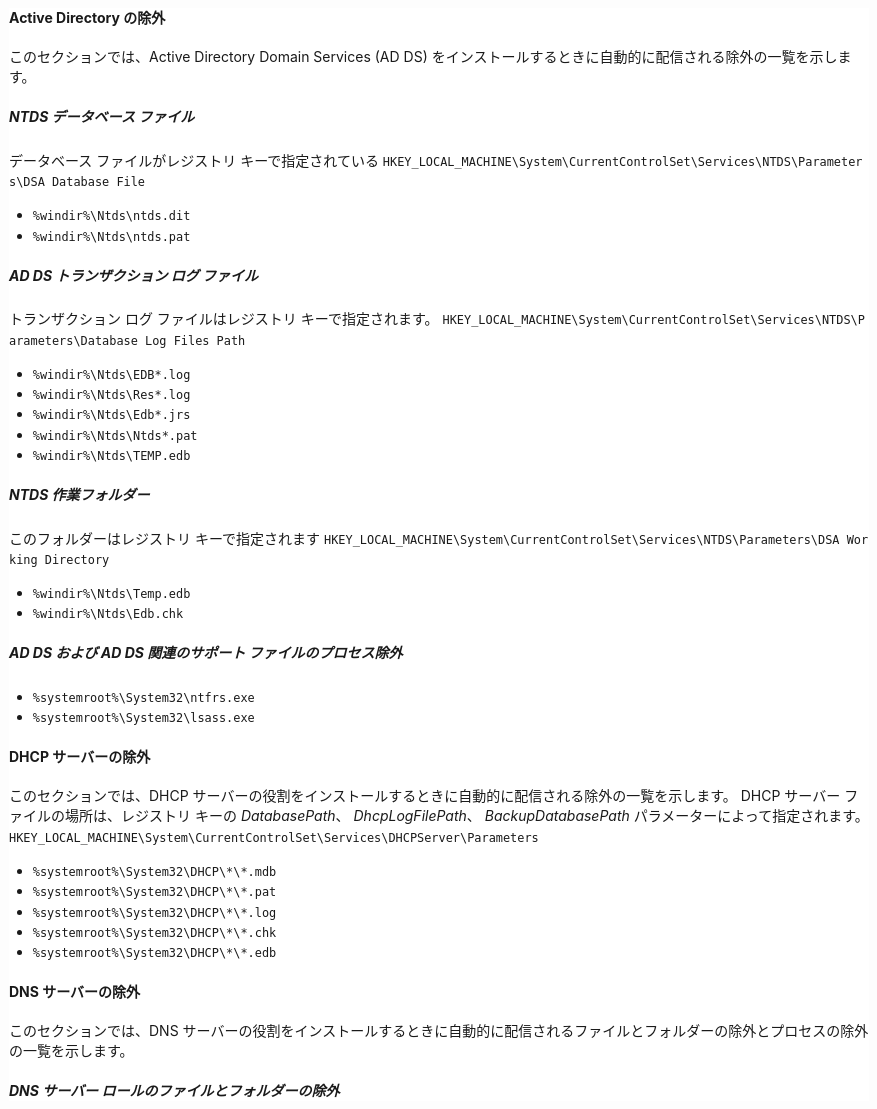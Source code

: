 
#### <a name="active-directory-exclusions"></a>Active Directory の除外

このセクションでは、Active Directory Domain Services (AD DS) をインストールするときに自動的に配信される除外の一覧を示します。

##### <a name="ntds-database-files"></a>NTDS データベース ファイル

データベース ファイルがレジストリ キーで指定されている `HKEY_LOCAL_MACHINE\System\CurrentControlSet\Services\NTDS\Parameters\DSA Database File`

- `%windir%\Ntds\ntds.dit`
- `%windir%\Ntds\ntds.pat`

##### <a name="the-ad-ds-transaction-log-files"></a>AD DS トランザクション ログ ファイル

トランザクション ログ ファイルはレジストリ キーで指定されます。 `HKEY_LOCAL_MACHINE\System\CurrentControlSet\Services\NTDS\Parameters\Database Log Files Path`

- `%windir%\Ntds\EDB*.log`
- `%windir%\Ntds\Res*.log`
- `%windir%\Ntds\Edb*.jrs`
- `%windir%\Ntds\Ntds*.pat`
- `%windir%\Ntds\TEMP.edb`

##### <a name="the-ntds-working-folder"></a>NTDS 作業フォルダー

このフォルダーはレジストリ キーで指定されます `HKEY_LOCAL_MACHINE\System\CurrentControlSet\Services\NTDS\Parameters\DSA Working Directory`

- `%windir%\Ntds\Temp.edb`
- `%windir%\Ntds\Edb.chk`

##### <a name="process-exclusions-for-ad-ds-and-ad-ds-related-support-files"></a>AD DS および AD DS 関連のサポート ファイルのプロセス除外

- `%systemroot%\System32\ntfrs.exe`
- `%systemroot%\System32\lsass.exe`

#### <a name="dhcp-server-exclusions"></a>DHCP サーバーの除外

このセクションでは、DHCP サーバーの役割をインストールするときに自動的に配信される除外の一覧を示します。 DHCP サーバー ファイルの場所は、レジストリ キーの *DatabasePath*、 *DhcpLogFilePath*、 *BackupDatabasePath* パラメーターによって指定されます。 `HKEY_LOCAL_MACHINE\System\CurrentControlSet\Services\DHCPServer\Parameters`

- `%systemroot%\System32\DHCP\*\*.mdb`
- `%systemroot%\System32\DHCP\*\*.pat`
- `%systemroot%\System32\DHCP\*\*.log`
- `%systemroot%\System32\DHCP\*\*.chk`
- `%systemroot%\System32\DHCP\*\*.edb`

#### <a name="dns-server-exclusions"></a>DNS サーバーの除外

このセクションでは、DNS サーバーの役割をインストールするときに自動的に配信されるファイルとフォルダーの除外とプロセスの除外の一覧を示します。

##### <a name="file-and-folder-exclusions-for-the-dns-server-role"></a>DNS サーバー ロールのファイルとフォルダーの除外
